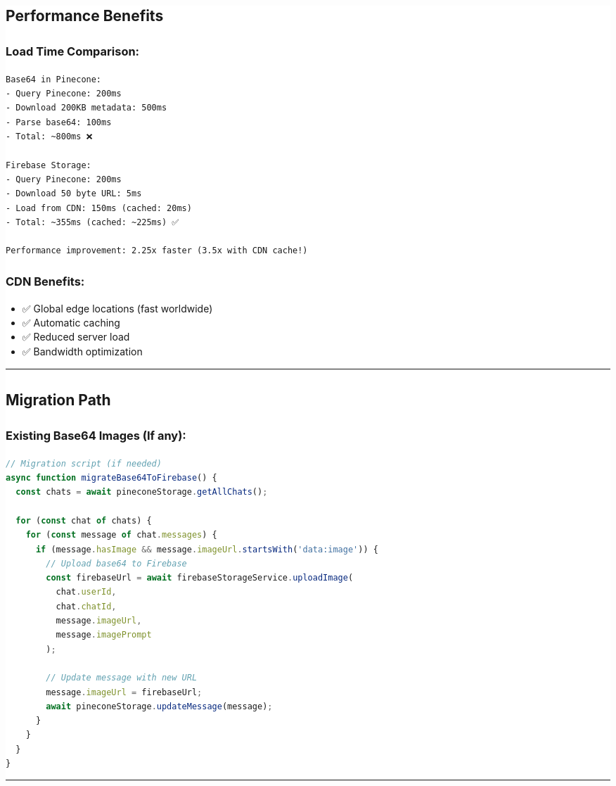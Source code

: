 
## Performance Benefits

### Load Time Comparison:
```
Base64 in Pinecone:
- Query Pinecone: 200ms
- Download 200KB metadata: 500ms
- Parse base64: 100ms
- Total: ~800ms ❌

Firebase Storage:
- Query Pinecone: 200ms
- Download 50 byte URL: 5ms
- Load from CDN: 150ms (cached: 20ms)
- Total: ~355ms (cached: ~225ms) ✅

Performance improvement: 2.25x faster (3.5x with CDN cache!)
```

### CDN Benefits:
- ✅ Global edge locations (fast worldwide)
- ✅ Automatic caching
- ✅ Reduced server load
- ✅ Bandwidth optimization

---

## Migration Path

### Existing Base64 Images (If any):
```typescript
// Migration script (if needed)
async function migrateBase64ToFirebase() {
  const chats = await pineconeStorage.getAllChats();
  
  for (const chat of chats) {
    for (const message of chat.messages) {
      if (message.hasImage && message.imageUrl.startsWith('data:image')) {
        // Upload base64 to Firebase
        const firebaseUrl = await firebaseStorageService.uploadImage(
          chat.userId,
          chat.chatId,
          message.imageUrl,
          message.imagePrompt
        );
        
        // Update message with new URL
        message.imageUrl = firebaseUrl;
        await pineconeStorage.updateMessage(message);
      }
    }
  }
}
```

---